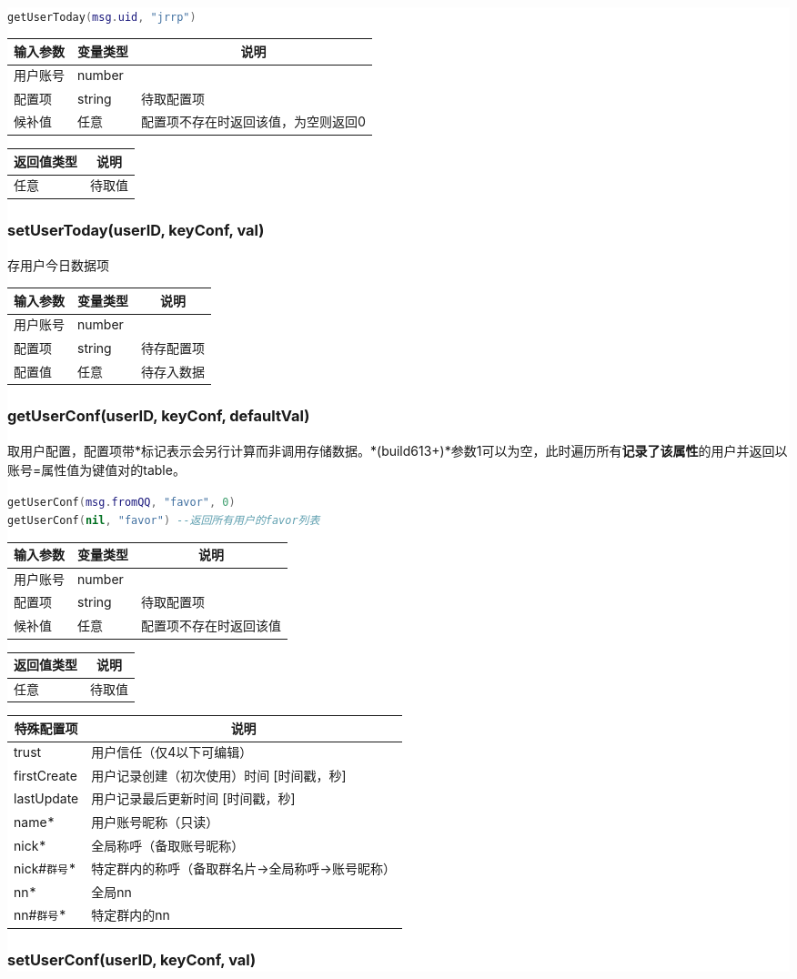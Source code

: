 ```lua
getUserToday(msg.uid, "jrrp")
```
输入参数 | 变量类型 | 说明
------- | -------- | --------
用户账号 | number | 
配置项 | string | 待取配置项
候补值 | 任意 | 配置项不存在时返回该值，为空则返回0

返回值类型 | 说明
--------- | --------
任意 | 待取值

### setUserToday(userID, keyConf, val)

存用户今日数据项

输入参数 | 变量类型 | 说明
------- | -------- | --------
用户账号 | number | 
配置项 | string | 待存配置项
配置值 | 任意 | 待存入数据

### getUserConf(userID, keyConf, defaultVal)

取用户配置，配置项带\*标记表示会另行计算而非调用存储数据。*(build613+)*参数1可以为空，此时遍历所有**记录了该属性**的用户并返回以账号=属性值为键值对的table。

```lua
getUserConf(msg.fromQQ, "favor", 0)
getUserConf(nil, "favor") --返回所有用户的favor列表
```
输入参数 | 变量类型 | 说明
------- | -------- | --------
用户账号 | number | 
配置项 | string | 待取配置项
候补值 | 任意 | 配置项不存在时返回该值

返回值类型 | 说明
--------- | --------
任意 | 待取值

特殊配置项 | 说明
--------- | --------
trust | 用户信任（仅4以下可编辑）
firstCreate | 用户记录创建（初次使用）时间 [时间戳，秒]
lastUpdate | 用户记录最后更新时间 [时间戳，秒]
name* | 用户账号昵称（只读）
nick* | 全局称呼（备取账号昵称）
nick#`群号`* | 特定群内的称呼（备取群名片->全局称呼->账号昵称）
nn* | 全局nn
nn#`群号`* | 特定群内的nn


### setUserConf(userID, keyConf, val)
